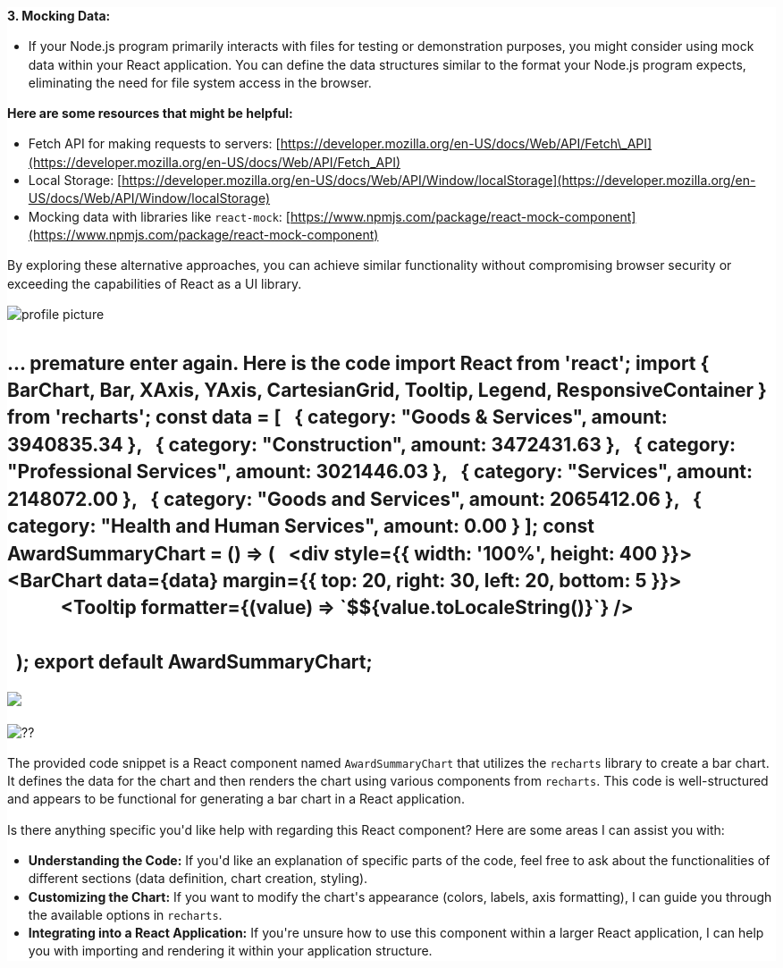 **3\. Mocking Data:**

*   If your Node.js program primarily interacts with files for testing or demonstration purposes, you might consider using mock data within your React application. You can define the data structures similar to the format your Node.js program expects, eliminating the need for file system access in the browser.

**Here are some resources that might be helpful:**

*   Fetch API for making requests to servers: [https://developer.mozilla.org/en-US/docs/Web/API/Fetch\_API](https://developer.mozilla.org/en-US/docs/Web/API/Fetch_API)
*   Local Storage: [https://developer.mozilla.org/en-US/docs/Web/API/Window/localStorage](https://developer.mozilla.org/en-US/docs/Web/API/Window/localStorage)
*   Mocking data with libraries like `react-mock`: [https://www.npmjs.com/package/react-mock-component](https://www.npmjs.com/package/react-mock-component)

By exploring these alternative approaches, you can achieve similar functionality without compromising browser security or exceeding the capabilities of React as a UI library.

![profile picture](https://lh3.googleusercontent.com/a/default-user=s256)

... premature enter again. Here is the code import React from 'react'; import { BarChart, Bar, XAxis, YAxis, CartesianGrid, Tooltip, Legend, ResponsiveContainer } from 'recharts'; const data = \[   { category: "Goods & Services", amount: 3940835.34 },   { category: "Construction", amount: 3472431.63 },   { category: "Professional Services", amount: 3021446.03 },   { category: "Services", amount: 2148072.00 },   { category: "Goods and Services", amount: 2065412.06 },   { category: "Health and Human Services", amount: 0.00 } \]; const AwardSummaryChart = () => (   <div style={{ width: '100%', height: 400 }}>     <ResponsiveContainer>       <BarChart data={data} margin={{ top: 20, right: 30, left: 20, bottom: 5 }}>         <CartesianGrid strokeDasharray="3 3" />         <XAxis dataKey="category" angle={-45} textAnchor="end" height={100} />         <YAxis />         <Tooltip formatter={(value) => \`$${value.toLocaleString()}\`} />         <Legend />         <Bar dataKey="amount" fill="#8884d8" name="Total Award Amount" />       </BarChart>     </ResponsiveContainer>   </div> ); export default AwardSummaryChart;
--------------------------------------------------------------------------------------------------------------------------------------------------------------------------------------------------------------------------------------------------------------------------------------------------------------------------------------------------------------------------------------------------------------------------------------------------------------------------------------------------------------------------------------------------------------------------------------------------------------------------------------------------------------------------------------------------------------------------------------------------------------------------------------------------------------------------------------------------------------------------------------------------------------------------------------------------------------------------------------------------------------------------------------------------------------------------------------------------------------------------------------------------------------------

![](https://www.gstatic.com/lamda/images/gemini_sparkle_v002_d4735304ff6292a690345.svg)

![??](https://fonts.gstatic.com/s/e/notoemoji/latest/1f680/emoji.svg)

The provided code snippet is a React component named `AwardSummaryChart` that utilizes the `recharts` library to create a bar chart. It defines the data for the chart and then renders the chart using various components from `recharts`. This code is well-structured and appears to be functional for generating a bar chart in a React application.

Is there anything specific you'd like help with regarding this React component? Here are some areas I can assist you with:

*   **Understanding the Code:** If you'd like an explanation of specific parts of the code, feel free to ask about the functionalities of different sections (data definition, chart creation, styling).
*   **Customizing the Chart:** If you want to modify the chart's appearance (colors, labels, axis formatting), I can guide you through the available options in `recharts`.
*   **Integrating into a React Application:** If you're unsure how to use this component within a larger React application, I can help you with importing and rendering it within your application structure.
